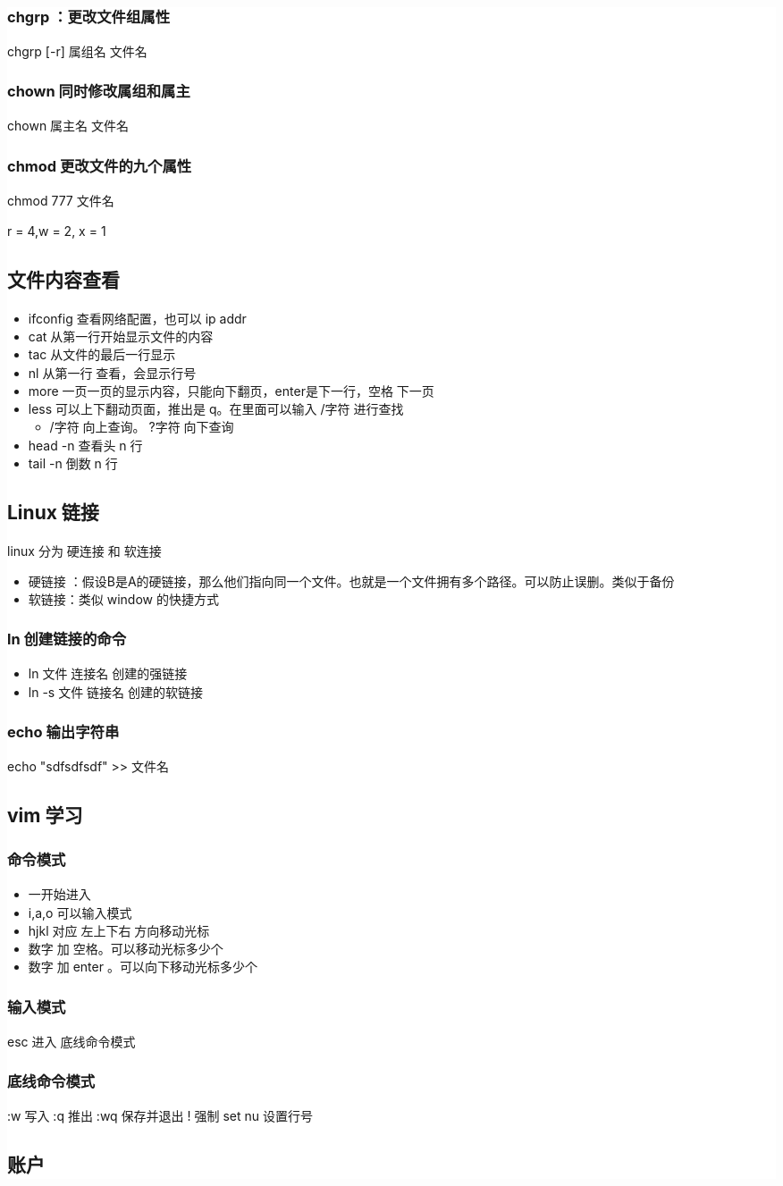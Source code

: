 ### chgrp ：更改文件组属性

chgrp [-r] 属组名 文件名

### chown 同时修改属组和属主

chown 属主名 文件名

###  chmod 更改文件的九个属性

chmod 777 文件名

r = 4,w = 2, x = 1

## 文件内容查看

- ifconfig 查看网络配置，也可以 ip addr
- cat 从第一行开始显示文件的内容
- tac 从文件的最后一行显示
- nl 从第一行 查看，会显示行号
- more 一页一页的显示内容，只能向下翻页，enter是下一行，空格 下一页
- less 可以上下翻动页面，推出是 q。在里面可以输入 /字符 进行查找 
  - /字符 向上查询。 ?字符 向下查询
- head -n 查看头 n 行
- tail -n 倒数 n 行

## Linux 链接
linux 分为 硬连接 和 软连接
- 硬链接 ：假设B是A的硬链接，那么他们指向同一个文件。也就是一个文件拥有多个路径。可以防止误删。类似于备份
- 软链接：类似 window 的快捷方式

### ln 创建链接的命令
- ln 文件  连接名   创建的强链接
- ln -s 文件 链接名 创建的软链接

### echo 输出字符串

echo "sdfsdfsdf" >> 文件名

## vim 学习

### 命令模式
- 一开始进入
- i,a,o 可以输入模式
- hjkl 对应 左上下右 方向移动光标
- 数字 加 空格。可以移动光标多少个
- 数字 加 enter 。可以向下移动光标多少个
### 输入模式
esc 进入 底线命令模式
### 底线命令模式
:w 写入
:q 推出
:wq 保存并退出
! 强制
set nu 设置行号
## 账户
